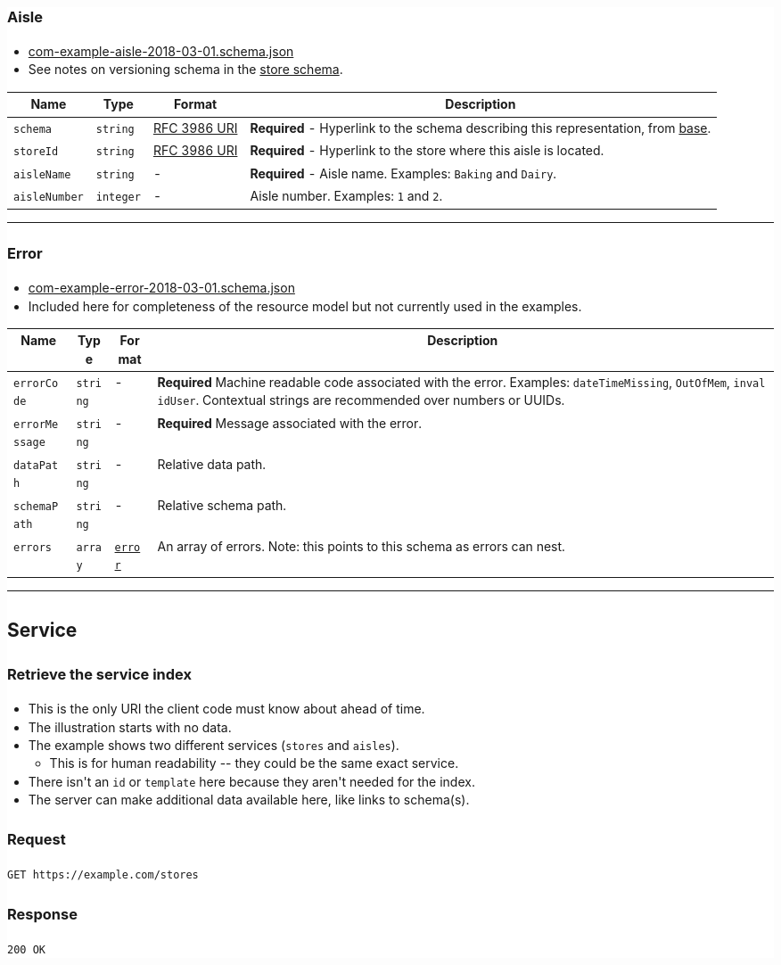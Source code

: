 ### <a name="schema-aisle"></a>Aisle

* [com-example-aisle-2018-03-01.schema.json](./schema/com-example-aisle-2018-03-01.schema.json)
* See notes on versioning schema in the [store schema](#schema-store).

Name | Type | Format | Description
-----|------|--------|------------
`schema`|`string`|[RFC 3986 URI](https://www.ietf.org/rfc/rfc3986.txt)|**Required** - Hyperlink to the schema describing this representation, from [base](#schema-base).
`storeId`|`string`|[RFC 3986 URI](https://www.ietf.org/rfc/rfc3986.txt)|**Required** - Hyperlink to the store where this aisle is located.
`aisleName`|`string`|-|**Required** - Aisle name. Examples: `Baking` and `Dairy`.
`aisleNumber`|`integer`|-|Aisle number. Examples: `1` and `2`.

***

### <a name="schema-error"></a>Error

* [com-example-error-2018-03-01.schema.json](./schema/com-example-error-2018-03-01.schema.json)
* Included here for completeness of the resource model but not currently used in the examples.

Name | Type | Format | Description
-----|------|--------|------------
`errorCode`|`string`|-|**Required** Machine readable code associated with the error. Examples: `dateTimeMissing`, `OutOfMem`, `invalidUser`. Contextual strings are recommended over numbers or UUIDs.
`errorMessage`|`string`|-|**Required** Message associated with the error.
`dataPath`|`string`|-|Relative data path.
`schemaPath`|`string`|-|Relative schema path.
`errors`|`array`|[`error`](#schema-base-error)|An array of errors. Note: this points to this schema as errors can nest.

***

## <a name="service"></a>Service

### <a name="service-retrieve-index"></a>Retrieve the service index

* This is the only URI the client code must know about ahead of time.
* The illustration starts with no data.
* The example shows two different services (`stores` and `aisles`).
	* This is for human readability -- they could be the same exact service.
* There isn't an `id` or `template` here because they aren't needed for the index.
* The server can make additional data available here, like links to schema(s).

### Request

`GET https://example.com/stores`

### Response

```
200 OK
```
